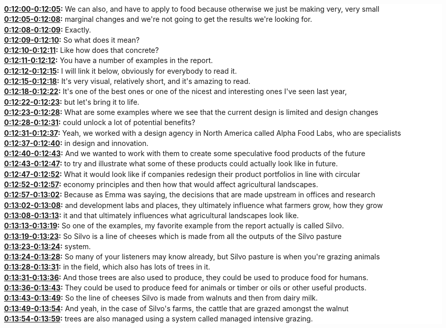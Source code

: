 **[0:12:00-0:12:05](https://investinginregenerativeagriculture.com/emma-chow-eliot-beeby#t=0:12:00):**  We can also, and have to apply to food because otherwise we just be making very, very small  
**[0:12:05-0:12:08](https://investinginregenerativeagriculture.com/emma-chow-eliot-beeby#t=0:12:05):**  marginal changes and we're not going to get the results we're looking for.  
**[0:12:08-0:12:09](https://investinginregenerativeagriculture.com/emma-chow-eliot-beeby#t=0:12:08):**  Exactly.  
**[0:12:09-0:12:10](https://investinginregenerativeagriculture.com/emma-chow-eliot-beeby#t=0:12:09):**  So what does it mean?  
**[0:12:10-0:12:11](https://investinginregenerativeagriculture.com/emma-chow-eliot-beeby#t=0:12:10):**  Like how does that concrete?  
**[0:12:11-0:12:12](https://investinginregenerativeagriculture.com/emma-chow-eliot-beeby#t=0:12:11):**  You have a number of examples in the report.  
**[0:12:12-0:12:15](https://investinginregenerativeagriculture.com/emma-chow-eliot-beeby#t=0:12:12):**  I will link it below, obviously for everybody to read it.  
**[0:12:15-0:12:18](https://investinginregenerativeagriculture.com/emma-chow-eliot-beeby#t=0:12:15):**  It's very visual, relatively short, and it's amazing to read.  
**[0:12:18-0:12:22](https://investinginregenerativeagriculture.com/emma-chow-eliot-beeby#t=0:12:18):**  It's one of the best ones or one of the nicest and interesting ones I've seen last year,  
**[0:12:22-0:12:23](https://investinginregenerativeagriculture.com/emma-chow-eliot-beeby#t=0:12:22):**  but let's bring it to life.  
**[0:12:23-0:12:28](https://investinginregenerativeagriculture.com/emma-chow-eliot-beeby#t=0:12:23):**  What are some examples where we see that the current design is limited and design changes  
**[0:12:28-0:12:31](https://investinginregenerativeagriculture.com/emma-chow-eliot-beeby#t=0:12:28):**  could unlock a lot of potential benefits?  
**[0:12:31-0:12:37](https://investinginregenerativeagriculture.com/emma-chow-eliot-beeby#t=0:12:31):**  Yeah, we worked with a design agency in North America called Alpha Food Labs, who are specialists  
**[0:12:37-0:12:40](https://investinginregenerativeagriculture.com/emma-chow-eliot-beeby#t=0:12:37):**  in design and innovation.  
**[0:12:40-0:12:43](https://investinginregenerativeagriculture.com/emma-chow-eliot-beeby#t=0:12:40):**  And we wanted to work with them to create some speculative food products of the future  
**[0:12:43-0:12:47](https://investinginregenerativeagriculture.com/emma-chow-eliot-beeby#t=0:12:43):**  to try and illustrate what some of these products could actually look like in future.  
**[0:12:47-0:12:52](https://investinginregenerativeagriculture.com/emma-chow-eliot-beeby#t=0:12:47):**  What it would look like if companies redesign their product portfolios in line with circular  
**[0:12:52-0:12:57](https://investinginregenerativeagriculture.com/emma-chow-eliot-beeby#t=0:12:52):**  economy principles and then how that would affect agricultural landscapes.  
**[0:12:57-0:13:02](https://investinginregenerativeagriculture.com/emma-chow-eliot-beeby#t=0:12:57):**  Because as Emma was saying, the decisions that are made upstream in offices and research  
**[0:13:02-0:13:08](https://investinginregenerativeagriculture.com/emma-chow-eliot-beeby#t=0:13:02):**  and development labs and places, they ultimately influence what farmers grow, how they grow  
**[0:13:08-0:13:13](https://investinginregenerativeagriculture.com/emma-chow-eliot-beeby#t=0:13:08):**  it and that ultimately influences what agricultural landscapes look like.  
**[0:13:13-0:13:19](https://investinginregenerativeagriculture.com/emma-chow-eliot-beeby#t=0:13:13):**  So one of the examples, my favorite example from the report actually is called Silvo.  
**[0:13:19-0:13:23](https://investinginregenerativeagriculture.com/emma-chow-eliot-beeby#t=0:13:19):**  So Silvo is a line of cheeses which is made from all the outputs of the Silvo pasture  
**[0:13:23-0:13:24](https://investinginregenerativeagriculture.com/emma-chow-eliot-beeby#t=0:13:23):**  system.  
**[0:13:24-0:13:28](https://investinginregenerativeagriculture.com/emma-chow-eliot-beeby#t=0:13:24):**  So many of your listeners may know already, but Silvo pasture is when you're grazing animals  
**[0:13:28-0:13:31](https://investinginregenerativeagriculture.com/emma-chow-eliot-beeby#t=0:13:28):**  in the field, which also has lots of trees in it.  
**[0:13:31-0:13:36](https://investinginregenerativeagriculture.com/emma-chow-eliot-beeby#t=0:13:31):**  And those trees are also used to produce, they could be used to produce food for humans.  
**[0:13:36-0:13:43](https://investinginregenerativeagriculture.com/emma-chow-eliot-beeby#t=0:13:36):**  They could be used to produce feed for animals or timber or oils or other useful products.  
**[0:13:43-0:13:49](https://investinginregenerativeagriculture.com/emma-chow-eliot-beeby#t=0:13:43):**  So the line of cheeses Silvo is made from walnuts and then from dairy milk.  
**[0:13:49-0:13:54](https://investinginregenerativeagriculture.com/emma-chow-eliot-beeby#t=0:13:49):**  And yeah, in the case of Silvo's farms, the cattle that are grazed amongst the walnut  
**[0:13:54-0:13:59](https://investinginregenerativeagriculture.com/emma-chow-eliot-beeby#t=0:13:54):**  trees are also managed using a system called managed intensive grazing.  